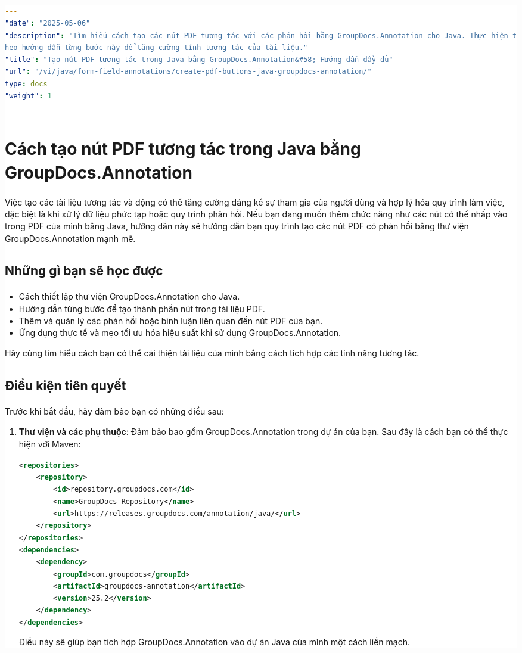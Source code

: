 ```yaml
---
"date": "2025-05-06"
"description": "Tìm hiểu cách tạo các nút PDF tương tác với các phản hồi bằng GroupDocs.Annotation cho Java. Thực hiện theo hướng dẫn từng bước này để tăng cường tính tương tác của tài liệu."
"title": "Tạo nút PDF tương tác trong Java bằng GroupDocs.Annotation&#58; Hướng dẫn đầy đủ"
"url": "/vi/java/form-field-annotations/create-pdf-buttons-java-groupdocs-annotation/"
type: docs
"weight": 1
---
```


# Cách tạo nút PDF tương tác trong Java bằng GroupDocs.Annotation
Việc tạo các tài liệu tương tác và động có thể tăng cường đáng kể sự tham gia của người dùng và hợp lý hóa quy trình làm việc, đặc biệt là khi xử lý dữ liệu phức tạp hoặc quy trình phản hồi. Nếu bạn đang muốn thêm chức năng như các nút có thể nhấp vào trong PDF của mình bằng Java, hướng dẫn này sẽ hướng dẫn bạn quy trình tạo các nút PDF có phản hồi bằng thư viện GroupDocs.Annotation mạnh mẽ.

## Những gì bạn sẽ học được
- Cách thiết lập thư viện GroupDocs.Annotation cho Java.
- Hướng dẫn từng bước để tạo thành phần nút trong tài liệu PDF.
- Thêm và quản lý các phản hồi hoặc bình luận liên quan đến nút PDF của bạn.
- Ứng dụng thực tế và mẹo tối ưu hóa hiệu suất khi sử dụng GroupDocs.Annotation.

Hãy cùng tìm hiểu cách bạn có thể cải thiện tài liệu của mình bằng cách tích hợp các tính năng tương tác.

## Điều kiện tiên quyết
Trước khi bắt đầu, hãy đảm bảo bạn có những điều sau:

1. **Thư viện và các phụ thuộc**: Đảm bảo bao gồm GroupDocs.Annotation trong dự án của bạn. Sau đây là cách bạn có thể thực hiện với Maven:
    ```xml
    <repositories>
        <repository>
            <id>repository.groupdocs.com</id>
            <name>GroupDocs Repository</name>
            <url>https://releases.groupdocs.com/annotation/java/</url>
        </repository>
    </repositories>
    <dependencies>
        <dependency>
            <groupId>com.groupdocs</groupId>
            <artifactId>groupdocs-annotation</artifactId>
            <version>25.2</version>
        </dependency>
    </dependencies>
    ```
   Điều này sẽ giúp bạn tích hợp GroupDocs.Annotation vào dự án Java của mình một cách liền mạch.
